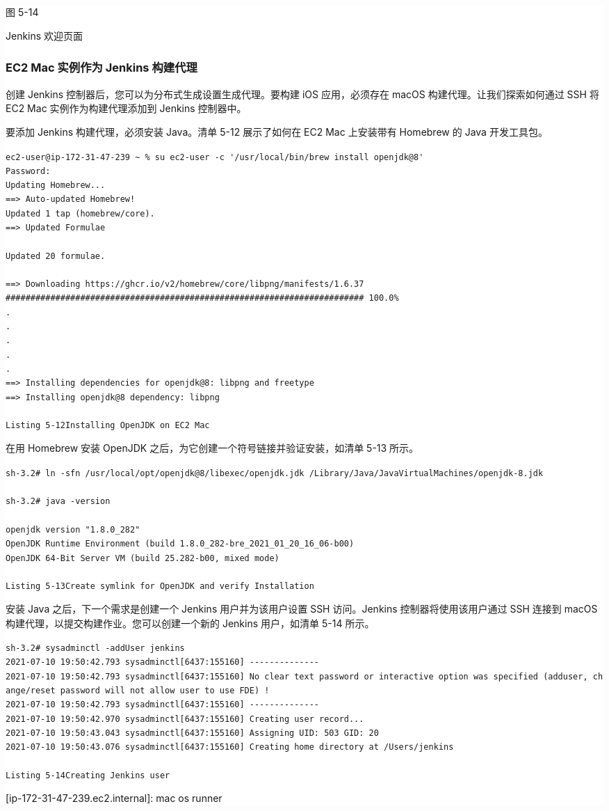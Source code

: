 图 5-14

Jenkins 欢迎页面

### EC2 Mac 实例作为 Jenkins 构建代理

创建 Jenkins 控制器后，您可以为分布式生成设置生成代理。要构建 iOS 应用，必须存在 macOS 构建代理。让我们探索如何通过 SSH 将 EC2 Mac 实例作为构建代理添加到 Jenkins 控制器中。

要添加 Jenkins 构建代理，必须安装 Java。清单 5-12 展示了如何在 EC2 Mac 上安装带有 Homebrew 的 Java 开发工具包。

```
ec2-user@ip-172-31-47-239 ~ % su ec2-user -c '/usr/local/bin/brew install openjdk@8'
Password:
Updating Homebrew...
==> Auto-updated Homebrew!
Updated 1 tap (homebrew/core).
==> Updated Formulae

Updated 20 formulae.

==> Downloading https://ghcr.io/v2/homebrew/core/libpng/manifests/1.6.37
######################################################################## 100.0%
.
.
.
.
.
==> Installing dependencies for openjdk@8: libpng and freetype
==> Installing openjdk@8 dependency: libpng

Listing 5-12Installing OpenJDK on EC2 Mac

```

在用 Homebrew 安装 OpenJDK 之后，为它创建一个符号链接并验证安装，如清单 5-13 所示。

```
sh-3.2# ln -sfn /usr/local/opt/openjdk@8/libexec/openjdk.jdk /Library/Java/JavaVirtualMachines/openjdk-8.jdk

sh-3.2# java -version

openjdk version "1.8.0_282"
OpenJDK Runtime Environment (build 1.8.0_282-bre_2021_01_20_16_06-b00)
OpenJDK 64-Bit Server VM (build 25.282-b00, mixed mode)

Listing 5-13Create symlink for OpenJDK and verify Installation

```

安装 Java 之后，下一个需求是创建一个 Jenkins 用户并为该用户设置 SSH 访问。Jenkins 控制器将使用该用户通过 SSH 连接到 macOS 构建代理，以提交构建作业。您可以创建一个新的 Jenkins 用户，如清单 5-14 所示。

```
sh-3.2# sysadminctl -addUser jenkins
2021-07-10 19:50:42.793 sysadminctl[6437:155160] --------------
2021-07-10 19:50:42.793 sysadminctl[6437:155160] No clear text password or interactive option was specified (adduser, change/reset password will not allow user to use FDE) !
2021-07-10 19:50:42.793 sysadminctl[6437:155160] --------------
2021-07-10 19:50:42.970 sysadminctl[6437:155160] Creating user record...
2021-07-10 19:50:43.043 sysadminctl[6437:155160] Assigning UID: 503 GID: 20
2021-07-10 19:50:43.076 sysadminctl[6437:155160] Creating home directory at /Users/jenkins

Listing 5-14Creating Jenkins user

```


[ip-172-31-47-239.ec2.internal]: mac os runner